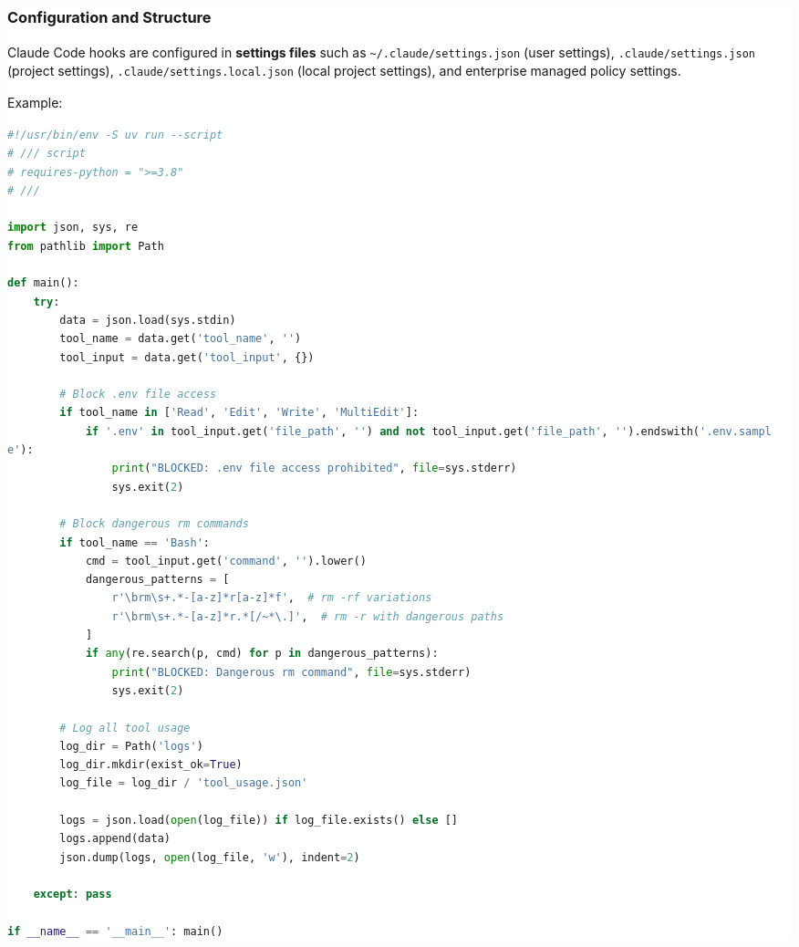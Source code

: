 ### Configuration and Structure

Claude Code hooks are configured in **settings files** such as `~/.claude/settings.json` (user settings), `.claude/settings.json` (project settings), `.claude/settings.local.json` (local project settings), and enterprise managed policy settings.

Example:

```py
#!/usr/bin/env -S uv run --script
# /// script
# requires-python = ">=3.8"
# ///

import json, sys, re
from pathlib import Path

def main():
    try:
        data = json.load(sys.stdin)
        tool_name = data.get('tool_name', '')
        tool_input = data.get('tool_input', {})
        
        # Block .env file access
        if tool_name in ['Read', 'Edit', 'Write', 'MultiEdit']:
            if '.env' in tool_input.get('file_path', '') and not tool_input.get('file_path', '').endswith('.env.sample'):
                print("BLOCKED: .env file access prohibited", file=sys.stderr)
                sys.exit(2)
        
        # Block dangerous rm commands
        if tool_name == 'Bash':
            cmd = tool_input.get('command', '').lower()
            dangerous_patterns = [
                r'\brm\s+.*-[a-z]*r[a-z]*f',  # rm -rf variations
                r'\brm\s+.*-[a-z]*r.*[/~*\.]',  # rm -r with dangerous paths
            ]
            if any(re.search(p, cmd) for p in dangerous_patterns):
                print("BLOCKED: Dangerous rm command", file=sys.stderr)
                sys.exit(2)
        
        # Log all tool usage
        log_dir = Path('logs')
        log_dir.mkdir(exist_ok=True)
        log_file = log_dir / 'tool_usage.json'
        
        logs = json.load(open(log_file)) if log_file.exists() else []
        logs.append(data)
        json.dump(logs, open(log_file, 'w'), indent=2)
        
    except: pass

if __name__ == '__main__': main()
```
